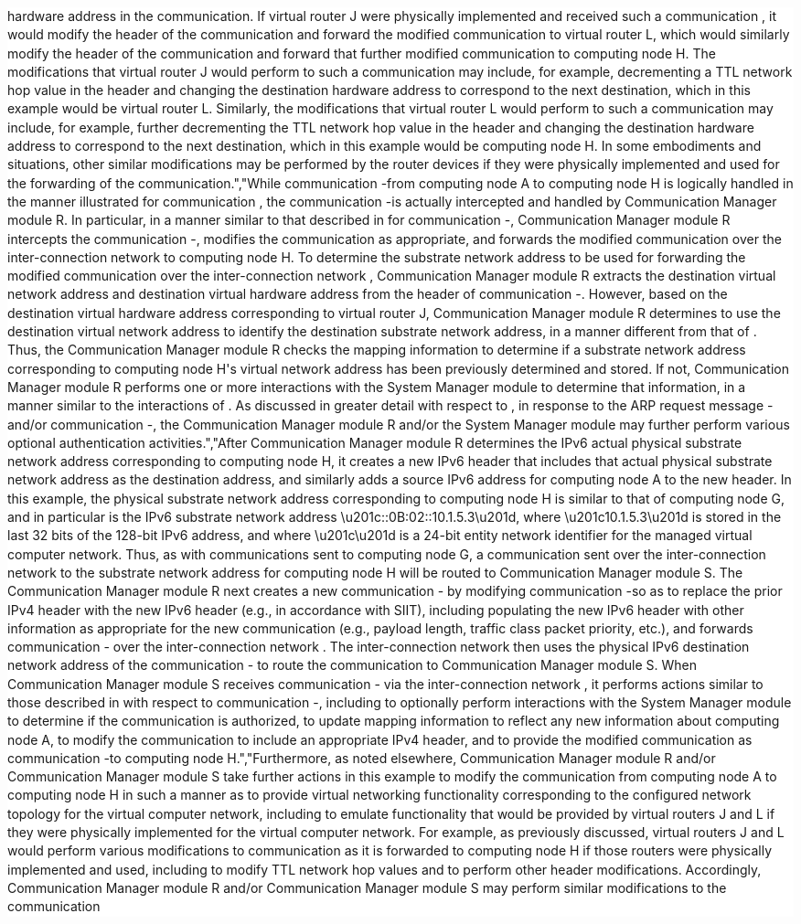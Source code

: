 hardware address in the communication. If virtual router J were physically implemented and received such a communication , it would modify the header of the communication and forward the modified communication to virtual router L, which would similarly modify the header of the communication and forward that further modified communication to computing node H. The modifications that virtual router J would perform to such a communication may include, for example, decrementing a TTL network hop value in the header and changing the destination hardware address to correspond to the next destination, which in this example would be virtual router L. Similarly, the modifications that virtual router L would perform to such a communication may include, for example, further decrementing the TTL network hop value in the header and changing the destination hardware address to correspond to the next destination, which in this example would be computing node H. In some embodiments and situations, other similar modifications may be performed by the router devices if they were physically implemented and used for the forwarding of the communication.","While communication -from computing node A to computing node H is logically handled in the manner illustrated for communication , the communication -is actually intercepted and handled by Communication Manager module R. In particular, in a manner similar to that described in  for communication -, Communication Manager module R intercepts the communication -, modifies the communication as appropriate, and forwards the modified communication over the inter-connection network  to computing node H. To determine the substrate network address to be used for forwarding the modified communication over the inter-connection network , Communication Manager module R extracts the destination virtual network address and destination virtual hardware address from the header of communication -. However, based on the destination virtual hardware address corresponding to virtual router J, Communication Manager module R determines to use the destination virtual network address to identify the destination substrate network address, in a manner different from that of . Thus, the Communication Manager module R checks the mapping information to determine if a substrate network address corresponding to computing node H's virtual network address has been previously determined and stored. If not, Communication Manager module R performs one or more interactions  with the System Manager module  to determine that information, in a manner similar to the interactions  of . As discussed in greater detail with respect to , in response to the ARP request message -and\/or communication -, the Communication Manager module R and\/or the System Manager module  may further perform various optional authentication activities.","After Communication Manager module R determines the IPv6 actual physical substrate network address corresponding to computing node H, it creates a new IPv6 header that includes that actual physical substrate network address as the destination address, and similarly adds a source IPv6 address for computing node A to the new header. In this example, the physical substrate network address corresponding to computing node H is similar to that of computing node G, and in particular is the IPv6 substrate network address \u201c::0B:02:<Z-identifier>:10.1.5.3\u201d, where \u201c10.1.5.3\u201d is stored in the last 32 bits of the 128-bit IPv6 address, and where \u201c<Z-identifier>\u201d is a 24-bit entity network identifier for the managed virtual computer network. Thus, as with communications sent to computing node G, a communication sent over the inter-connection network  to the substrate network address for computing node H will be routed to Communication Manager module S. The Communication Manager module R next creates a new communication - by modifying communication -so as to replace the prior IPv4 header with the new IPv6 header (e.g., in accordance with SIIT), including populating the new IPv6 header with other information as appropriate for the new communication (e.g., payload length, traffic class packet priority, etc.), and forwards communication - over the inter-connection network . The inter-connection network then uses the physical IPv6 destination network address of the communication - to route the communication to Communication Manager module S. When Communication Manager module S receives communication - via the inter-connection network , it performs actions similar to those described in  with respect to communication -, including to optionally perform interactions  with the System Manager module  to determine if the communication is authorized, to update mapping information to reflect any new information about computing node A, to modify the communication to include an appropriate IPv4 header, and to provide the modified communication as communication -to computing node H.","Furthermore, as noted elsewhere, Communication Manager module R and\/or Communication Manager module S take further actions in this example to modify the communication from computing node A to computing node H in such a manner as to provide virtual networking functionality corresponding to the configured network topology for the virtual computer network, including to emulate functionality that would be provided by virtual routers J and L if they were physically implemented for the virtual computer network. For example, as previously discussed, virtual routers J and L would perform various modifications to communication  as it is forwarded to computing node H if those routers were physically implemented and used, including to modify TTL network hop values and to perform other header modifications. Accordingly, Communication Manager module R and\/or Communication Manager module S may perform similar modifications to the communication